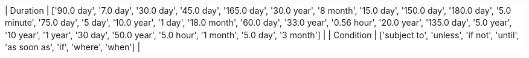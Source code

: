 | Duration    | ['90.0 day', '7.0 day', '30.0 day', '45.0 day', '165.0 day', '30.0 year', '8 month', '15.0 day', '150.0 day', '180.0 day', '5.0 minute', '75.0 day', '5 day', '10.0 year', '1 day', '18.0 month', '60.0 day', '33.0 year', '0.56 hour', '20.0 year', '135.0 day', '5.0 year', '10 year', '1 year', '30 day', '50.0 year', '5.0 hour', '1 month', '5.0 day', '3 month']                                                                                                                                                                                                                                                                                                                                                                                                                                                                                                                                                                                                                                                                                                                                                                                                                                                                                                                                                                                                                                                                                                                                                                                                                                                                                                                                                                                                                                                                                                                                                                                                                                                                                                                                                      |
| Condition   | ['subject to', 'unless', 'if not', 'until', 'as soon as', 'if', 'where', 'when']                                                                                                                                                                                                                                                                                                                                                                                                                                                                                                                                                                                                                                                                                                                                                                                                                                                                                                                                                                                                                                                                                                                                                                                                                                                                                                                                                                                                                                                                                                                                                                                                                                                                                                                                                                                                                                                                                                                                                                                                                                            |
